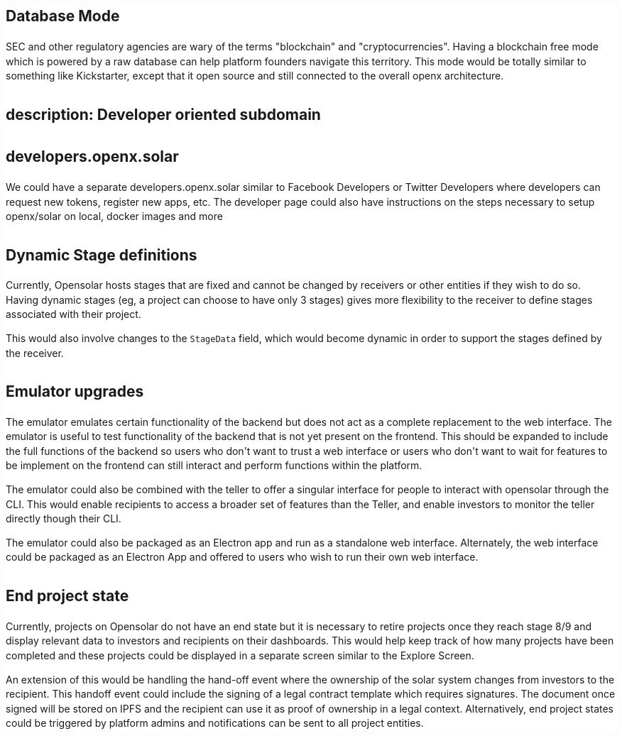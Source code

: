 ## Database Mode

SEC and other regulatory agencies are wary of the terms "blockchain" and "cryptocurrencies". Having a blockchain free mode which is powered by a raw database can help platform founders navigate this territory. This mode would be totally similar to something like Kickstarter, except that it open source and still connected to the overall openx architecture.

## description: Developer oriented subdomain

## developers.openx.solar

We could have a separate developers.openx.solar similar to Facebook Developers or Twitter Developers where developers can request new tokens, register new apps, etc. The developer page could also have instructions on the steps necessary to setup openx/solar on local, docker images and more

## Dynamic Stage definitions

Currently, Opensolar hosts stages that are fixed and cannot be changed by receivers or other entities if they wish to do so. Having dynamic stages \(eg, a project can choose to have only 3 stages\) gives more flexibility to the receiver to define stages associated with their project.

This would also involve changes to the `StageData` field, which would become dynamic in order to support the stages defined by the receiver.

## Emulator upgrades

The emulator emulates certain functionality of the backend but does not act as a complete replacement to the web interface. The emulator is useful to test functionality of the backend that is not yet present on the frontend. This should be expanded to include the full functions of the backend so users who don't want to trust a web interface or users who don't want to wait for features to be implement on the frontend can still interact and perform functions within the platform.

The emulator could also be combined with the teller to offer a singular interface for people to interact with opensolar through the CLI. This would enable recipients to access a broader set of features than the Teller, and enable investors to monitor the teller directly though their CLI.

The emulator could also be packaged as an Electron app and run as a standalone web interface. Alternately, the web interface could be packaged as an Electron App and offered to users who wish to run their own web interface.

## End project state

Currently, projects on Opensolar do not have an end state but it is necessary to retire projects once they reach stage 8/9 and display relevant data to investors and recipients on their dashboards. This would help keep track of how many projects have been completed and these projects could be displayed in a separate screen similar to the Explore Screen.

An extension of this would be handling the hand-off event where the ownership of the solar system changes from investors to the recipient. This handoff event could include the signing of a legal contract template which requires signatures. The document once signed will be stored on IPFS and the recipient can use it as proof of ownership in a legal context. Alternatively, end project states could be triggered by platform admins and notifications can be sent to all project entities.
